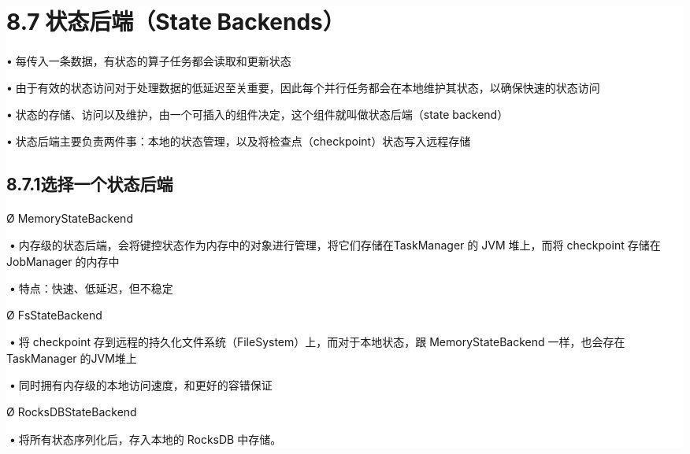 

# 8.7 状态后端（State Backends）



• 每传入一条数据，有状态的算子任务都会读取和更新状态

• 由于有效的状态访问对于处理数据的低延迟至关重要，因此每个并行任务都会在本地维护其状态，以确保快速的状态访问

• 状态的存储、访问以及维护，由一个可插入的组件决定，这个组件就叫做状态后端（state backend） 

• 状态后端主要负责两件事：本地的状态管理，以及将检查点（checkpoint）状态写入远程存储



## 8.7.1选择一个状态后端



Ø MemoryStateBackend 

​	• 内存级的状态后端，会将键控状态作为内存中的对象进行管理，将它们存储在TaskManager 的 JVM 堆上，而将 checkpoint 存储在JobManager 的内存中

​	• 特点：快速、低延迟，但不稳定 



Ø FsStateBackend 

​	• 将 checkpoint 存到远程的持久化文件系统（FileSystem）上，而对于本地状态，跟 MemoryStateBackend 一样，也会存在 TaskManager 的JVM堆上

​	• 同时拥有内存级的本地访问速度，和更好的容错保证



Ø RocksDBStateBackend 

​	• 将所有状态序列化后，存入本地的 RocksDB 中存储。